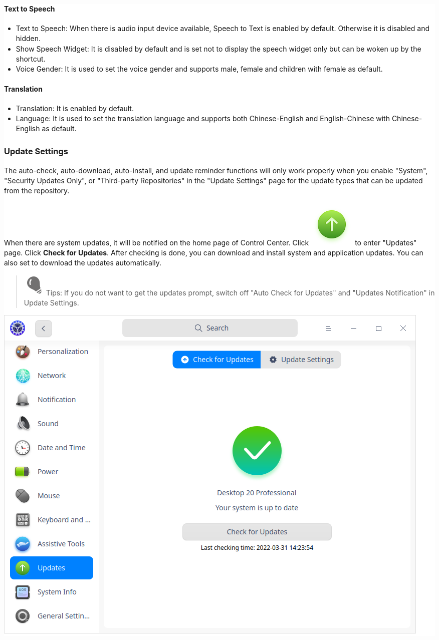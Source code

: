 #### Text to Speech

   - Text to Speech: When there is audio input device available, Speech to Text is enabled by default. Otherwise it is disabled and hidden.
   - Show Speech Widget: It is disabled by default and is set not to display the speech widget only but can be woken up by the shortcut.
   - Voice Gender: It is used to set the voice gender and supports male, female and children with female as default.

#### Translation

   - Translation: It is enabled by default.
   - Language: It is used to set the translation language and supports both Chinese-English and English-Chinese with Chinese-English as default.

### Update Settings

The auto-check, auto-download, auto-install, and update reminder functions will only work properly when you enable "System", "Security Updates Only", or "Third-party Repositories" in the "Update Settings" page for the update types that can be updated from the repository.

When there are system updates, it will be notified on the home page of Control Center. Click ![update](../common/update.svg) to enter "Updates" page. Click **Check for Updates**. After checking is done, you can download and install system and application updates. You can also set to download the updates automatically. 

>![tips](../common/tips.svg) Tips: If you do not want to get the updates prompt, switch off "Auto Check for Updates" and "Updates Notification" in Update Settings.

![0|update](fig/p_update.png)